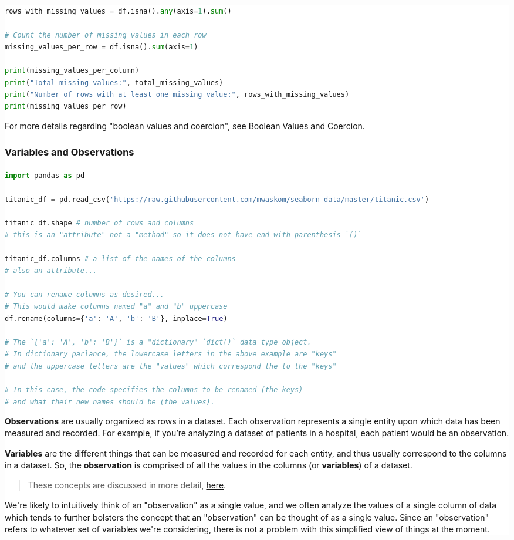 ```python
rows_with_missing_values = df.isna().any(axis=1).sum()

# Count the number of missing values in each row
missing_values_per_row = df.isna().sum(axis=1)

print(missing_values_per_column)
print("Total missing values:", total_missing_values)
print("Number of rows with at least one missing value:", rows_with_missing_values)
print(missing_values_per_row)
```

For more details regarding "boolean values and coercion", see [Boolean Values and Coercion](#Boolean-Values-and-Coercion).

### Variables and Observations

```python
import pandas as pd

titanic_df = pd.read_csv('https://raw.githubusercontent.com/mwaskom/seaborn-data/master/titanic.csv')

titanic_df.shape # number of rows and columns
# this is an "attribute" not a "method" so it does not have end with parenthesis `()`

titanic_df.columns # a list of the names of the columns
# also an attribute...

# You can rename columns as desired...
# This would make columns named "a" and "b" uppercase
df.rename(columns={'a': 'A', 'b': 'B'}, inplace=True)

# The `{'a': 'A', 'b': 'B'}` is a "dictionary" `dict()` data type object.
# In dictionary parlance, the lowercase letters in the above example are "keys"
# and the uppercase letters are the "values" which correspond the to the "keys"

# In this case, the code specifies the columns to be renamed (the keys)
# and what their new names should be (the values).
```

**Observations** are usually organized as rows in a dataset. Each observation represents a single entity upon which data has been measured and recorded. For example, if you’re analyzing a dataset of patients in a hospital, each patient would be an observation.

**Variables** are the different things that can be measured and recorded for each entity, and thus usually correspond to the columns in a dataset. So, the **observation** is comprised of all the values in the columns (or **variables**) of a dataset.

> These concepts are discussed in more detail, [here](https://www.statology.org/observation-in-statistics/).

We're likely to intuitively think of an "observation" as a single value, and we often analyze the values of a single column of data which tends to further bolsters the concept that an "observation" can be thought of as a single value. Since an "observation" refers to whatever set of variables we're considering, there is not a problem with this simplified view of things at the moment.
